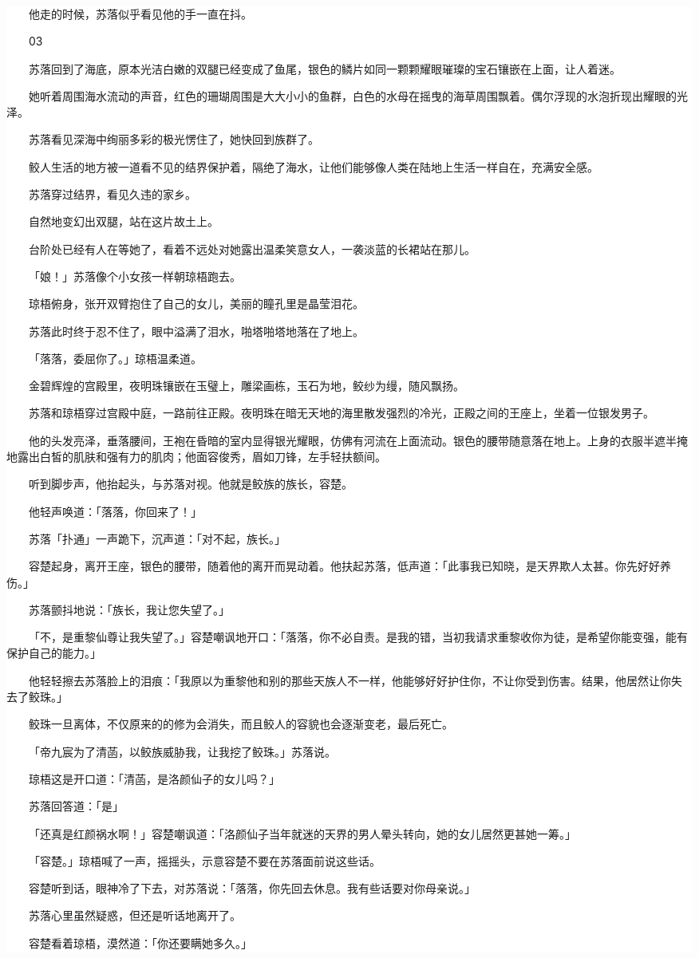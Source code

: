&emsp;&emsp;他走的时候，苏落似乎看见他的手一直在抖。  
  
&emsp;&emsp;03  
  
&emsp;&emsp;苏落回到了海底，原本光洁白嫩的双腿已经变成了鱼尾，银色的鳞片如同一颗颗耀眼璀璨的宝石镶嵌在上面，让人着迷。  
  
&emsp;&emsp;她听着周围海水流动的声音，红色的珊瑚周围是大大小小的鱼群，白色的水母在摇曳的海草周围飘着。偶尔浮现的水泡折现出耀眼的光泽。  
  
&emsp;&emsp;苏落看见深海中绚丽多彩的极光愣住了，她快回到族群了。  
  
&emsp;&emsp;鲛人生活的地方被一道看不见的结界保护着，隔绝了海水，让他们能够像人类在陆地上生活一样自在，充满安全感。  
  
&emsp;&emsp;苏落穿过结界，看见久违的家乡。  
  
&emsp;&emsp;自然地变幻出双腿，站在这片故土上。  
  
&emsp;&emsp;台阶处已经有人在等她了，看着不远处对她露出温柔笑意女人，一袭淡蓝的长裙站在那儿。  
  
&emsp;&emsp;「娘！」苏落像个小女孩一样朝琼梧跑去。  
  
&emsp;&emsp;琼梧俯身，张开双臂抱住了自己的女儿，美丽的瞳孔里是晶莹泪花。  
  
&emsp;&emsp;苏落此时终于忍不住了，眼中溢满了泪水，啪塔啪塔地落在了地上。  
  
&emsp;&emsp;「落落，委屈你了。」琼梧温柔道。  
  
&emsp;&emsp;金碧辉煌的宫殿里，夜明珠镶嵌在玉璧上，雕梁画栋，玉石为地，鲛纱为缦，随风飘扬。  
  
&emsp;&emsp;苏落和琼梧穿过宫殿中庭，一路前往正殿。夜明珠在暗无天地的海里散发强烈的冷光，正殿之间的王座上，坐着一位银发男子。  
  
&emsp;&emsp;他的头发亮泽，垂落腰间，王袍在昏暗的室内显得银光耀眼，仿佛有河流在上面流动。银色的腰带随意落在地上。上身的衣服半遮半掩地露出白皙的肌肤和强有力的肌肉；他面容俊秀，眉如刀锋，左手轻扶额间。  
  
&emsp;&emsp;听到脚步声，他抬起头，与苏落对视。他就是鲛族的族长，容楚。  
  
&emsp;&emsp;他轻声唤道：「落落，你回来了！」  
  
&emsp;&emsp;苏落「扑通」一声跪下，沉声道：「对不起，族长。」  
  
&emsp;&emsp;容楚起身，离开王座，银色的腰带，随着他的离开而晃动着。他扶起苏落，低声道：「此事我已知晓，是天界欺人太甚。你先好好养伤。」  
  
&emsp;&emsp;苏落颤抖地说：「族长，我让您失望了。」  
  
&emsp;&emsp;「不，是重黎仙尊让我失望了。」容楚嘲讽地开口：「落落，你不必自责。是我的错，当初我请求重黎收你为徒，是希望你能变强，能有保护自己的能力。」  
  
&emsp;&emsp;他轻轻擦去苏落脸上的泪痕：「我原以为重黎他和别的那些天族人不一样，他能够好好护住你，不让你受到伤害。结果，他居然让你失去了鲛珠。」  
  
&emsp;&emsp;鲛珠一旦离体，不仅原来的的修为会消失，而且鲛人的容貌也会逐渐变老，最后死亡。  
  
&emsp;&emsp;「帝九宸为了清菡，以鲛族威胁我，让我挖了鲛珠。」苏落说。  
  
&emsp;&emsp;琼梧这是开口道：「清菡，是洛颜仙子的女儿吗？」  
  
&emsp;&emsp;苏落回答道：「是」  
  
&emsp;&emsp;「还真是红颜祸水啊！」容楚嘲讽道：「洛颜仙子当年就迷的天界的男人晕头转向，她的女儿居然更甚她一筹。」  
  
&emsp;&emsp;「容楚。」琼梧喊了一声，摇摇头，示意容楚不要在苏落面前说这些话。  
  
&emsp;&emsp;容楚听到话，眼神冷了下去，对苏落说：「落落，你先回去休息。我有些话要对你母亲说。」  
  
&emsp;&emsp;苏落心里虽然疑惑，但还是听话地离开了。  
  
&emsp;&emsp;容楚看着琼梧，漠然道：「你还要瞒她多久。」  
  